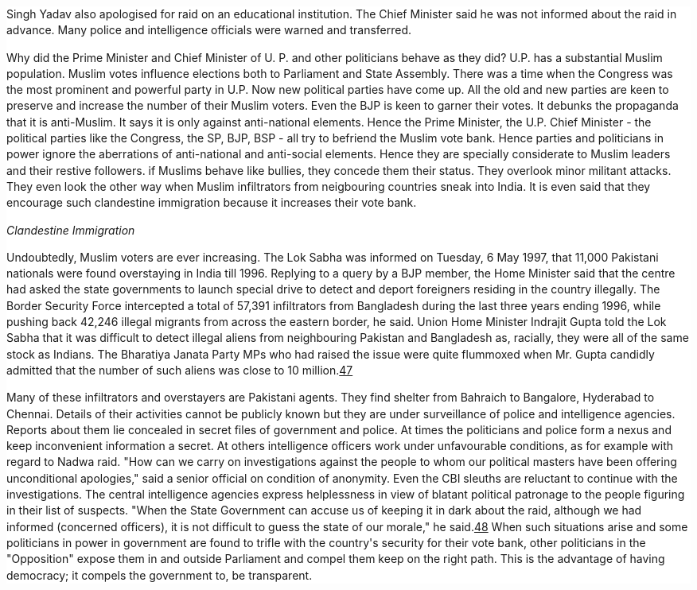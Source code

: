 Singh Yadav also apologised for raid on an educational institution. The
Chief Minister said he was not informed about the raid in advance. Many
police and intelligence officials were warned and transferred.

Why did the Prime Minister and Chief Minister of U. P. and other
politicians behave as they did? U.P. has a substantial Muslim
population. Muslim votes influence elections both to Parliament and
State Assembly. There was a time when the Congress was the most
prominent and powerful party in U.P. Now new political parties have come
up. All the old and new parties are keen to preserve and increase the
number of their Muslim voters. Even the BJP is keen to garner their
votes. It debunks the propaganda that it is anti-Muslim. It says it is
only against anti-national elements. Hence the Prime Minister, the U.P.
Chief Minister - the political parties like the Congress, the SP, BJP,
BSP - all try to befriend the Muslim vote bank. Hence parties and
politicians in power ignore the aberrations of anti-national and
anti-social elements. Hence they are specially considerate to Muslim
leaders and their restive followers. if Muslims behave like bullies,
they concede them their status. They overlook minor militant attacks.
They even look the other way when Muslim infiltrators from neigbouring
countries sneak into India. It is even said that they encourage such
clandestine immigration because it increases their vote bank.

*Clandestine Immigration*

Undoubtedly, Muslim voters are ever increasing. The Lok Sabha was
informed on Tuesday, 6 May 1997, that 11,000 Pakistani nationals were
found overstaying in India till 1996. Replying to a query by a BJP
member, the Home Minister said that the centre had asked the state
governments to launch special drive to detect and deport foreigners
residing in the country illegally. The Border Security Force intercepted
a total of 57,391 infiltrators from Bangladesh during the last three
years ending 1996, while pushing back 42,246 illegal migrants from
across the eastern border, he said. Union Home Minister Indrajit Gupta
told the Lok Sabha that it was difficult to detect illegal aliens from
neighbouring Pakistan and Bangladesh as, racially, they were all of the
same stock as Indians. The Bharatiya Janata Party MPs who had raised the
issue were quite flummoxed when Mr. Gupta candidly admitted that the
number of such aliens was close to 10 million.[47](#47)

Many of these infiltrators and overstayers are Pakistani agents. They
find shelter from Bahraich to Bangalore, Hyderabad to Chennai. Details
of their activities cannot be publicly known but they are under
surveillance of police and intelligence agencies. Reports about them lie
concealed in secret files of government and police. At times the
politicians and police form a nexus and keep inconvenient information a
secret. At others intelligence officers work under unfavourable
conditions, as for example with regard to Nadwa raid. "How can we carry
on investigations against the people to whom our political masters have
been offering unconditional apologies," said a senior official on
condition of anonymity. Even the CBI sleuths are reluctant to continue
with the investigations. The central intelligence agencies express
helplessness in view of blatant political patronage to the people
figuring in their list of suspects. "When the State Government can
accuse us of keeping it in dark about the raid, although we had informed
(concerned officers), it is not difficult to guess the state of our
morale," he said.[48](#48) When such situations arise and some
politicians in power in government are found to trifle with the
country's security for their vote bank, other politicians in the
"Opposition" expose them in and outside Parliament and compel them keep
on the right path. This is the advantage of having democracy; it compels
the government to, be transparent.
